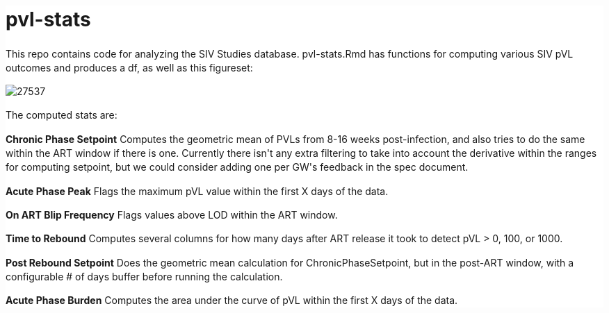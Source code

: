 # pvl-stats

This repo contains code for analyzing the SIV Studies database. pvl-stats.Rmd has functions for computing various SIV pVL outcomes and produces a df, as well as this figureset:

<img width="5400" height="4800" alt="27537" src="https://github.com/user-attachments/assets/1fa74b9d-13b5-46eb-b0b1-b1d5f83ed4f3" />

The computed stats are:

**Chronic Phase Setpoint**
Computes the geometric mean of PVLs from 8-16 weeks post-infection, and also tries to do the same within the ART window if there is one. Currently there isn't any extra filtering to take into account the derivative within the ranges for computing setpoint, but we could consider adding one per GW's feedback in the spec document.

**Acute Phase Peak**
Flags the maximum pVL value within the first X days of the data.

**On ART Blip Frequency**
Flags values above LOD within the ART window.

**Time to Rebound**
Computes several columns for how many days after ART release it took to detect pVL > 0, 100, or 1000.

**Post Rebound Setpoint**
Does the geometric mean calculation for ChronicPhaseSetpoint, but in the post-ART window, with a configurable # of days buffer before running the calculation.

**Acute Phase Burden**
Computes the area under the curve of pVL within the first X days of the data.
